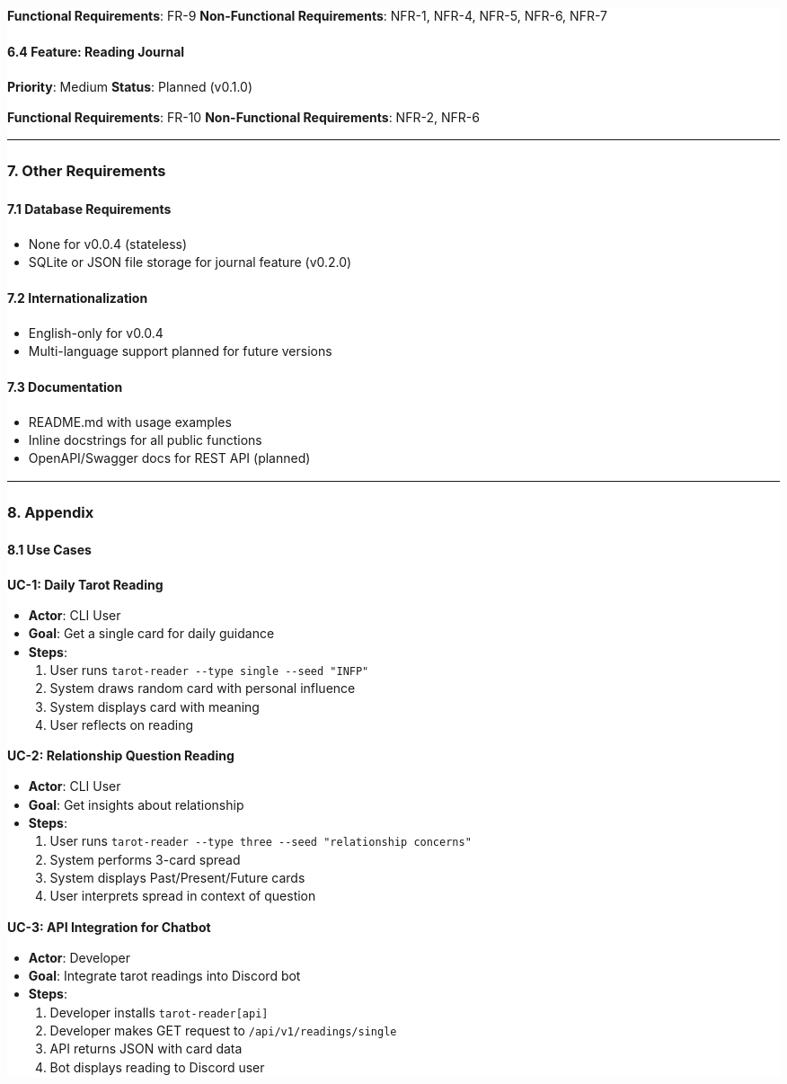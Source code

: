 **Functional Requirements**: FR-9
**Non-Functional Requirements**: NFR-1, NFR-4, NFR-5, NFR-6, NFR-7

#### 6.4 Feature: Reading Journal
**Priority**: Medium
**Status**: Planned (v0.1.0)

**Functional Requirements**: FR-10
**Non-Functional Requirements**: NFR-2, NFR-6

---

### 7. Other Requirements

#### 7.1 Database Requirements
- None for v0.0.4 (stateless)
- SQLite or JSON file storage for journal feature (v0.2.0)

#### 7.2 Internationalization
- English-only for v0.0.4
- Multi-language support planned for future versions

#### 7.3 Documentation
- README.md with usage examples
- Inline docstrings for all public functions
- OpenAPI/Swagger docs for REST API (planned)

---

### 8. Appendix

#### 8.1 Use Cases

**UC-1: Daily Tarot Reading**
- **Actor**: CLI User
- **Goal**: Get a single card for daily guidance
- **Steps**:
  1. User runs `tarot-reader --type single --seed "INFP"`
  2. System draws random card with personal influence
  3. System displays card with meaning
  4. User reflects on reading

**UC-2: Relationship Question Reading**
- **Actor**: CLI User
- **Goal**: Get insights about relationship
- **Steps**:
  1. User runs `tarot-reader --type three --seed "relationship concerns"`
  2. System performs 3-card spread
  3. System displays Past/Present/Future cards
  4. User interprets spread in context of question

**UC-3: API Integration for Chatbot**
- **Actor**: Developer
- **Goal**: Integrate tarot readings into Discord bot
- **Steps**:
  1. Developer installs `tarot-reader[api]`
  2. Developer makes GET request to `/api/v1/readings/single`
  3. API returns JSON with card data
  4. Bot displays reading to Discord user
